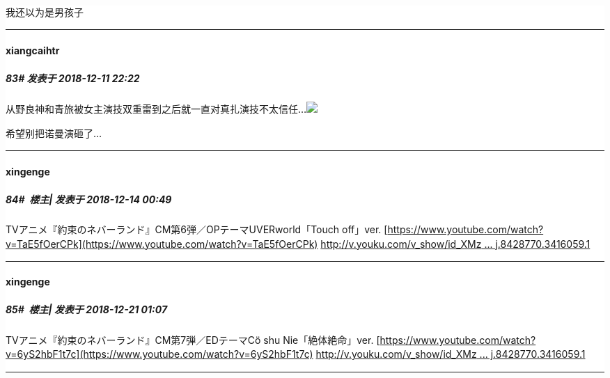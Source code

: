 


我还以为是男孩子







*****

####  xiangcaihtr  
##### 83#       发表于 2018-12-11 22:22




从野良神和青旅被女主演技双重雷到之后就一直对真扎演技不太信任…<img src="https://static.saraba1st.com/image/smiley/face2017/152.png" referrerpolicy="no-referrer">

希望别把诺曼演砸了…







*****

####  xingenge  
##### 84#         楼主| 发表于 2018-12-14 00:49




TVアニメ『約束のネバーランド』CM第6弾／OPテーマUVERworld「Touch off」ver.
[https://www.youtube.com/watch?v=TaE5fOerCPk](https://www.youtube.com/watch?v=TaE5fOerCPk)
[http://v.youku.com/v_show/id_XMz ... j.8428770.3416059.1](http://v.youku.com/v_show/id_XMzk2MzExMTU4NA==.html?spm=a2h3j.8428770.3416059.1)







*****

####  xingenge  
##### 85#         楼主| 发表于 2018-12-21 01:07




TVアニメ『約束のネバーランド』CM第7弾／EDテーマCö shu Nie「絶体絶命」ver.
[https://www.youtube.com/watch?v=6yS2hbF1t7c](https://www.youtube.com/watch?v=6yS2hbF1t7c)
[http://v.youku.com/v_show/id_XMz ... j.8428770.3416059.1](http://v.youku.com/v_show/id_XMzk3MzcxNDkyNA==.html?spm=a2h3j.8428770.3416059.1)







*****
